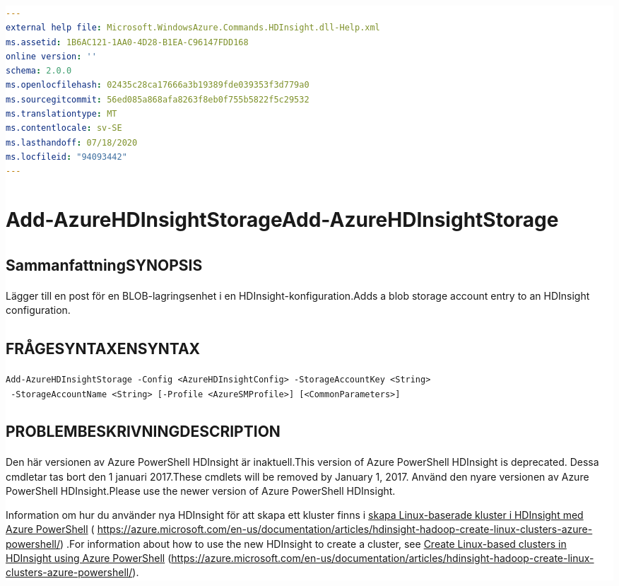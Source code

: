 ```yaml
---
external help file: Microsoft.WindowsAzure.Commands.HDInsight.dll-Help.xml
ms.assetid: 1B6AC121-1AA0-4D28-B1EA-C96147FDD168
online version: ''
schema: 2.0.0
ms.openlocfilehash: 02435c28ca17666a3b19389fde039353f3d779a0
ms.sourcegitcommit: 56ed085a868afa8263f8eb0f755b5822f5c29532
ms.translationtype: MT
ms.contentlocale: sv-SE
ms.lasthandoff: 07/18/2020
ms.locfileid: "94093442"
---
```

# <span data-ttu-id="6bd93-101">Add-AzureHDInsightStorage</span><span class="sxs-lookup"><span data-stu-id="6bd93-101">Add-AzureHDInsightStorage</span></span>

## <span data-ttu-id="6bd93-102">Sammanfattning</span><span class="sxs-lookup"><span data-stu-id="6bd93-102">SYNOPSIS</span></span>
<span data-ttu-id="6bd93-103">Lägger till en post för en BLOB-lagringsenhet i en HDInsight-konfiguration.</span><span class="sxs-lookup"><span data-stu-id="6bd93-103">Adds a blob storage account entry to an HDInsight configuration.</span></span>

## <span data-ttu-id="6bd93-104">FRÅGESYNTAXEN</span><span class="sxs-lookup"><span data-stu-id="6bd93-104">SYNTAX</span></span>

```
Add-AzureHDInsightStorage -Config <AzureHDInsightConfig> -StorageAccountKey <String>
 -StorageAccountName <String> [-Profile <AzureSMProfile>] [<CommonParameters>]
```

## <span data-ttu-id="6bd93-105">PROBLEMBESKRIVNING</span><span class="sxs-lookup"><span data-stu-id="6bd93-105">DESCRIPTION</span></span>
<span data-ttu-id="6bd93-106">Den här versionen av Azure PowerShell HDInsight är inaktuell.</span><span class="sxs-lookup"><span data-stu-id="6bd93-106">This version of Azure PowerShell HDInsight is deprecated.</span></span>
<span data-ttu-id="6bd93-107">Dessa cmdletar tas bort den 1 januari 2017.</span><span class="sxs-lookup"><span data-stu-id="6bd93-107">These cmdlets will be removed by January 1, 2017.</span></span>
<span data-ttu-id="6bd93-108">Använd den nyare versionen av Azure PowerShell HDInsight.</span><span class="sxs-lookup"><span data-stu-id="6bd93-108">Please use the newer version of Azure PowerShell HDInsight.</span></span>

<span data-ttu-id="6bd93-109">Information om hur du använder nya HDInsight för att skapa ett kluster finns i [skapa Linux-baserade kluster i HDInsight med Azure PowerShell](https://azure.microsoft.com/en-us/documentation/articles/hdinsight-hadoop-create-linux-clusters-azure-powershell/) ( https://azure.microsoft.com/en-us/documentation/articles/hdinsight-hadoop-create-linux-clusters-azure-powershell/) .</span><span class="sxs-lookup"><span data-stu-id="6bd93-109">For information about how to use the new HDInsight to create a cluster, see [Create Linux-based clusters in HDInsight using Azure PowerShell](https://azure.microsoft.com/en-us/documentation/articles/hdinsight-hadoop-create-linux-clusters-azure-powershell/) (https://azure.microsoft.com/en-us/documentation/articles/hdinsight-hadoop-create-linux-clusters-azure-powershell/).</span></span>